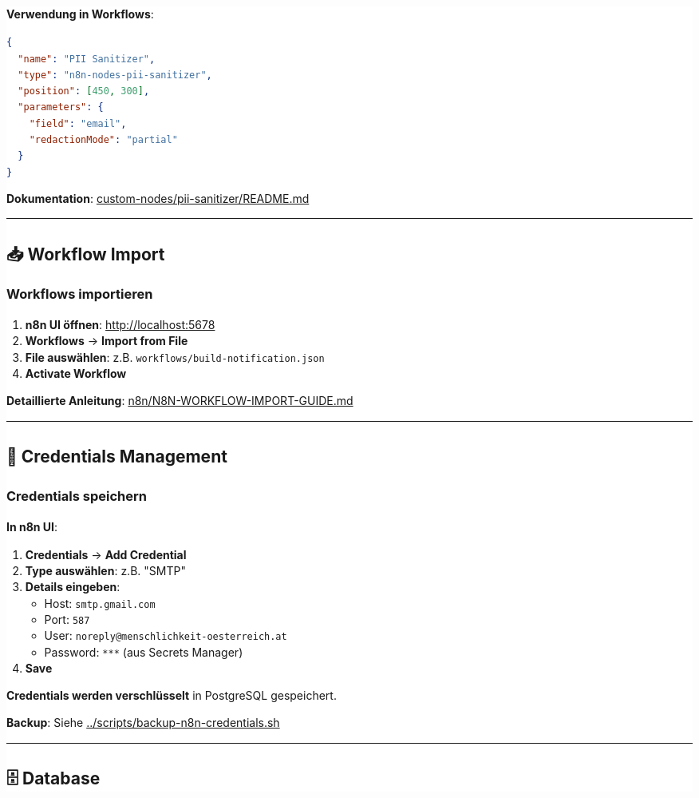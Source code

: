 **Verwendung in Workflows**:

```json
{
  "name": "PII Sanitizer",
  "type": "n8n-nodes-pii-sanitizer",
  "position": [450, 300],
  "parameters": {
    "field": "email",
    "redactionMode": "partial"
  }
}
```

**Dokumentation**: [custom-nodes/pii-sanitizer/README.md](n8n/custom-nodes/pii-sanitizer/README.md)

---

## 📥 Workflow Import

### Workflows importieren

1. **n8n UI öffnen**: <http://localhost:5678>
2. **Workflows** → **Import from File**
3. **File auswählen**: z.B. `workflows/build-notification.json`
4. **Activate Workflow**

**Detaillierte Anleitung**: [n8n/N8N-WORKFLOW-IMPORT-GUIDE.md](n8n/N8N-WORKFLOW-IMPORT-GUIDE.md)

---

## 🔐 Credentials Management

### Credentials speichern

**In n8n UI**:

1. **Credentials** → **Add Credential**
2. **Type auswählen**: z.B. "SMTP"
3. **Details eingeben**:
   - Host: `smtp.gmail.com`
   - Port: `587`
   - User: `noreply@menschlichkeit-oesterreich.at`
   - Password: `***` (aus Secrets Manager)
4. **Save**

**Credentials werden verschlüsselt** in PostgreSQL gespeichert.

**Backup**: Siehe [../scripts/backup-n8n-credentials.sh](../scripts/backup-n8n-credentials.sh)

---

## 🗄️ Database
